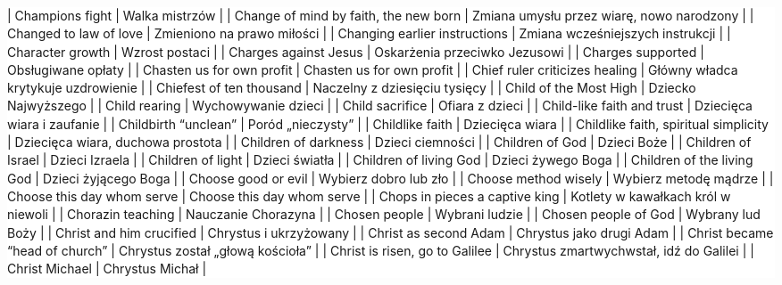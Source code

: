 | Champions fight                                                                         | Walka mistrzów                                                              |
| Change of mind by faith, the new born                                                   | Zmiana umysłu przez wiarę, nowo narodzony                                   |
| Changed to law of love                                                                  | Zmieniono na prawo miłości                                                  |
| Changing earlier instructions                                                           | Zmiana wcześniejszych instrukcji                                            |
| Character growth                                                                        | Wzrost postaci                                                              |
| Charges against Jesus                                                                   | Oskarżenia przeciwko Jezusowi                                               |
| Charges supported                                                                       | Obsługiwane opłaty                                                          |
| Chasten us for own profit                                                               | Chasten us for own profit                                                   |
| Chief ruler criticizes healing                                                          | Główny władca krytykuje uzdrowienie                                         |
| Chiefest of ten thousand                                                                | Naczelny z dziesięciu tysięcy                                               |
| Child of the Most High                                                                  | Dziecko Najwyższego                                                         |
| Child rearing                                                                           | Wychowywanie dzieci                                                         |
| Child sacrifice                                                                         | Ofiara z dzieci                                                             |
| Child-like faith and trust                                                              | Dziecięca wiara i zaufanie                                                  |
| Childbirth “unclean”                                                                    | Poród „nieczysty”                                                           |
| Childlike faith                                                                         | Dziecięca wiara                                                             |
| Childlike faith, spiritual simplicity                                                   | Dziecięca wiara, duchowa prostota                                           |
| Children of darkness                                                                    | Dzieci ciemności                                                            |
| Children of God                                                                         | Dzieci Boże                                                                 |
| Children of Israel                                                                      | Dzieci Izraela                                                              |
| Children of light                                                                       | Dzieci światła                                                              |
| Children of living God                                                                  | Dzieci żywego Boga                                                          |
| Children of the living God                                                              | Dzieci żyjącego Boga                                                        |
| Choose good or evil                                                                     | Wybierz dobro lub zło                                                       |
| Choose method wisely                                                                    | Wybierz metodę mądrze                                                       |
| Choose this day whom serve                                                              | Choose this day whom serve                                                  |
| Chops in pieces a captive king                                                          | Kotlety w kawałkach król w niewoli                                          |
| Chorazin teaching                                                                       | Nauczanie Chorazyna                                                         |
| Chosen people                                                                           | Wybrani ludzie                                                              |
| Chosen people of God                                                                    | Wybrany lud Boży                                                            |
| Christ and him crucified                                                                | Chrystus i ukrzyżowany                                                      |
| Christ as second Adam                                                                   | Chrystus jako drugi Adam                                                    |
| Christ became “head of church”                                                          | Chrystus został „głową kościoła”                                            |
| Christ is risen, go to Galilee                                                          | Chrystus zmartwychwstał, idź do Galilei                                     |
| Christ Michael                                                                          | Chrystus Michał                                                             |